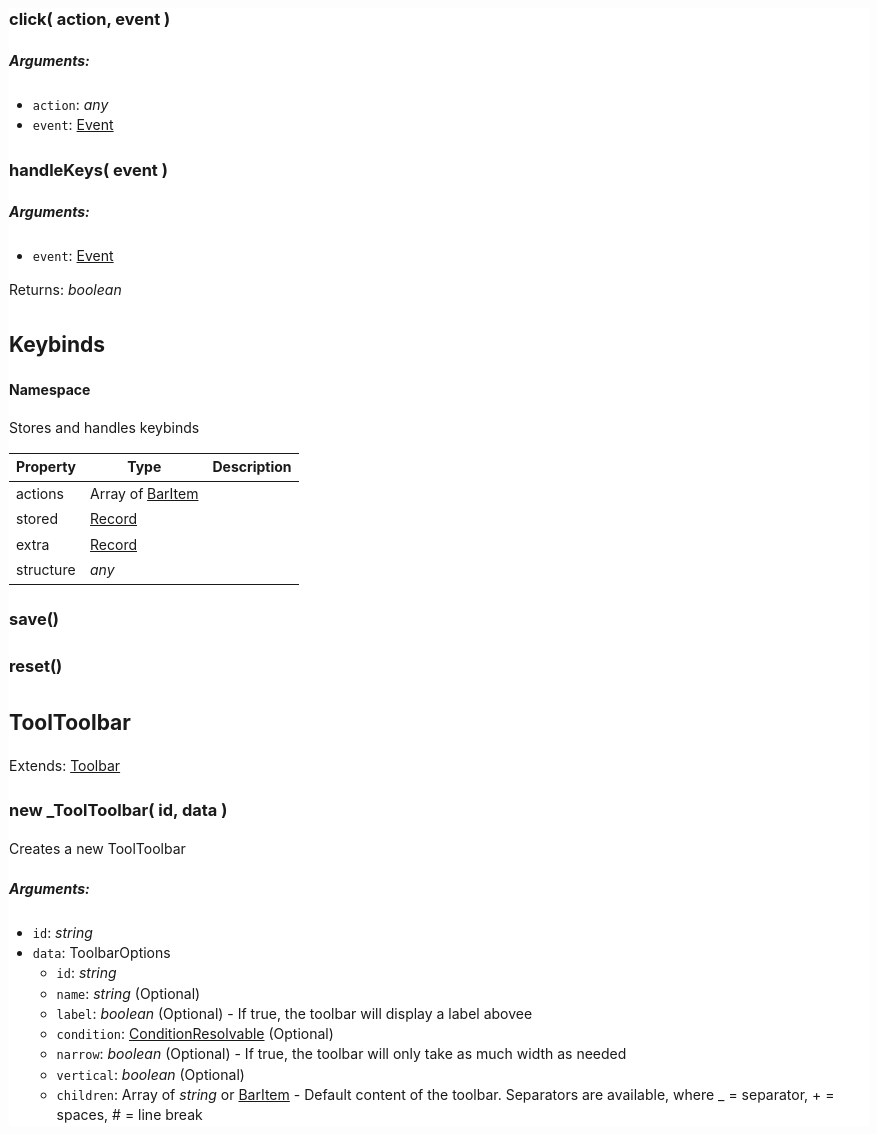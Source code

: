 
### click( action, event )
##### Arguments:
* `action`: *any*
* `event`: [Event](https://developer.mozilla.org/en-US/docs/Web/API/Event)


### handleKeys( event )
##### Arguments:
* `event`: [Event](https://developer.mozilla.org/en-US/docs/Web/API/Event)

Returns: *boolean*


## Keybinds
#### Namespace

Stores and handles keybinds

| Property | Type | Description |
| -------- | ---- | ----------- |
| actions | Array of [BarItem](action#baritem) |  |
| stored | [Record](#Record) |  |
| extra | [Record](#Record) |  |
| structure | *any* |  |

### save()


### reset()



## ToolToolbar
Extends: [Toolbar](action#toolbar)

### new _ToolToolbar( id, data )
Creates a new ToolToolbar

##### Arguments:
* `id`: *string*
* `data`: ToolbarOptions
	* `id`: *string*
	* `name`: *string* (Optional)
	* `label`: *boolean* (Optional) - If true, the toolbar will display a label abovee
	* `condition`: [ConditionResolvable](https://github.com/JannisX11/blockbench-types/blob/main/types/util.d.ts#L1) (Optional)
	* `narrow`: *boolean* (Optional) - If true, the toolbar will only take as much width as needed
	* `vertical`: *boolean* (Optional)
	* `children`: Array of *string* or [BarItem](action#baritem) - Default content of the toolbar. Separators are available, where _ = separator, + = spaces, # = line break
